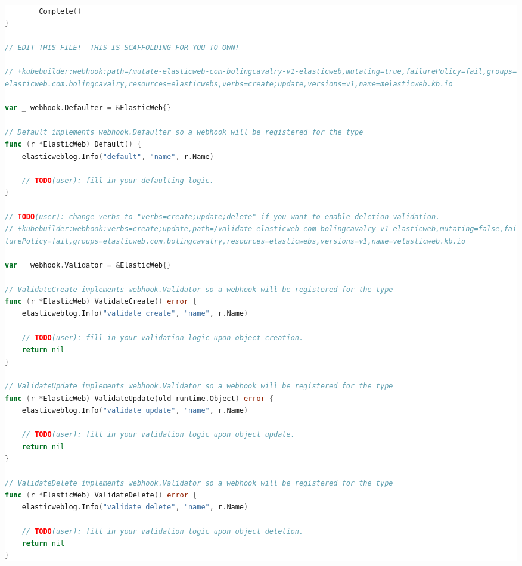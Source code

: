 ```go
		Complete()
}

// EDIT THIS FILE!  THIS IS SCAFFOLDING FOR YOU TO OWN!

// +kubebuilder:webhook:path=/mutate-elasticweb-com-bolingcavalry-v1-elasticweb,mutating=true,failurePolicy=fail,groups=elasticweb.com.bolingcavalry,resources=elasticwebs,verbs=create;update,versions=v1,name=melasticweb.kb.io

var _ webhook.Defaulter = &ElasticWeb{}

// Default implements webhook.Defaulter so a webhook will be registered for the type
func (r *ElasticWeb) Default() {
	elasticweblog.Info("default", "name", r.Name)

	// TODO(user): fill in your defaulting logic.
}

// TODO(user): change verbs to "verbs=create;update;delete" if you want to enable deletion validation.
// +kubebuilder:webhook:verbs=create;update,path=/validate-elasticweb-com-bolingcavalry-v1-elasticweb,mutating=false,failurePolicy=fail,groups=elasticweb.com.bolingcavalry,resources=elasticwebs,versions=v1,name=velasticweb.kb.io

var _ webhook.Validator = &ElasticWeb{}

// ValidateCreate implements webhook.Validator so a webhook will be registered for the type
func (r *ElasticWeb) ValidateCreate() error {
	elasticweblog.Info("validate create", "name", r.Name)

	// TODO(user): fill in your validation logic upon object creation.
	return nil
}

// ValidateUpdate implements webhook.Validator so a webhook will be registered for the type
func (r *ElasticWeb) ValidateUpdate(old runtime.Object) error {
	elasticweblog.Info("validate update", "name", r.Name)

	// TODO(user): fill in your validation logic upon object update.
	return nil
}

// ValidateDelete implements webhook.Validator so a webhook will be registered for the type
func (r *ElasticWeb) ValidateDelete() error {
	elasticweblog.Info("validate delete", "name", r.Name)

	// TODO(user): fill in your validation logic upon object deletion.
	return nil
}
```
